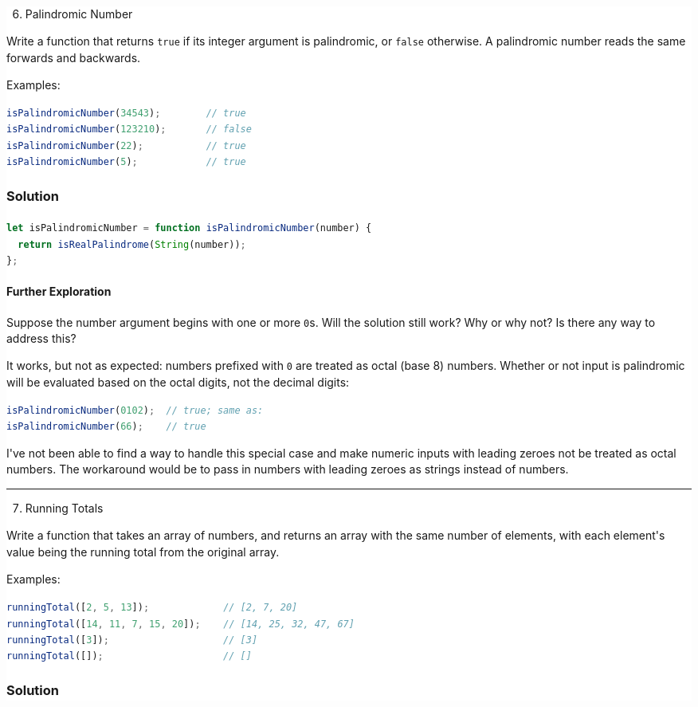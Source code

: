 6. Palindromic Number

Write a function that returns `true` if its integer argument is palindromic, or `false` otherwise. A palindromic number reads the same forwards and backwards.

Examples:

```javascript
isPalindromicNumber(34543);        // true
isPalindromicNumber(123210);       // false
isPalindromicNumber(22);           // true
isPalindromicNumber(5);            // true
```

### Solution

```javascript
let isPalindromicNumber = function isPalindromicNumber(number) {
  return isRealPalindrome(String(number));
};
```

#### Further Exploration

Suppose the number argument begins with one or more `0`s. Will the solution still work? Why or why not? Is there any way to address this?

It works, but not as expected: numbers prefixed with `0` are treated as octal (base 8) numbers. Whether or not input is palindromic will be evaluated based on the octal digits, not the decimal digits:

```javascript
isPalindromicNumber(0102);  // true; same as:
isPalindromicNumber(66);    // true
```

I've not been able to find a way to handle this special case and make numeric inputs with leading zeroes not be treated as octal numbers. The workaround would be to pass in numbers with leading zeroes as strings instead of numbers.

---

7. Running Totals

Write a function that takes an array of numbers, and returns an array with the same number of elements, with each element's value being the running total from the original array.

Examples:

```javascript
runningTotal([2, 5, 13]);             // [2, 7, 20]
runningTotal([14, 11, 7, 15, 20]);    // [14, 25, 32, 47, 67]
runningTotal([3]);                    // [3]
runningTotal([]);                     // []
```

### Solution
